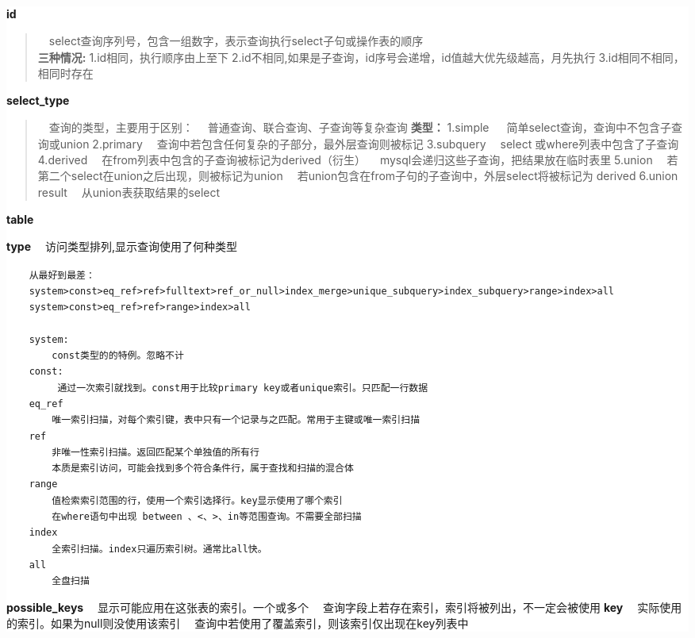  **id**
>&emsp;select查询序列号，包含一组数字，表示查询执行select子句或操作表的顺序  
**三种情况:**
   1.id相同，执行顺序由上至下
   2.id不相同,如果是子查询，id序号会递增，id值越大优先级越高，月先执行
   3.id相同不相同，相同时存在

**select_type**
>&emsp;查询的类型，主要用于区别：
&emsp;普通查询、联合查询、子查询等复杂查询
>**类型：**
1.simple
&emsp; 简单select查询，查询中不包含子查询或union
2.primary
&emsp;查询中若包含任何复杂的子部分，最外层查询则被标记
3.subquery
&emsp;select 或where列表中包含了子查询
4.derived
&emsp;在from列表中包含的子查询被标记为derived（衍生）
&emsp;mysql会递归这些子查询，把结果放在临时表里
5.union
&emsp;若第二个select在union之后出现，则被标记为union
&emsp;若union包含在from子句的子查询中，外层select将被标记为 derived
6.union result
&emsp;从union表获取结果的select

**table**

**type**
&emsp;访问类型排列,显示查询使用了何种类型
```
    从最好到最差：
    system>const>eq_ref>ref>fulltext>ref_or_null>index_merge>unique_subquery>index_subquery>range>index>all
    system>const>eq_ref>ref>range>index>all

    system:
        const类型的的特例。忽略不计
    const:
         通过一次索引就找到。const用于比较primary key或者unique索引。只匹配一行数据
    eq_ref
        唯一索引扫描，对每个索引键，表中只有一个记录与之匹配。常用于主键或唯一索引扫描
    ref
        非唯一性索引扫描。返回匹配某个单独值的所有行
        本质是索引访问，可能会找到多个符合条件行，属于查找和扫描的混合体
    range
        值检索索引范围的行，使用一个索引选择行。key显示使用了哪个索引
        在where语句中出现 between 、<、>、in等范围查询。不需要全部扫描
    index
        全索引扫描。index只遍历索引树。通常比all快。
    all
        全盘扫描
```
**possible_keys**
&emsp;显示可能应用在这张表的索引。一个或多个
&emsp;查询字段上若存在索引，索引将被列出，不一定会被使用
**key**
&emsp;实际使用的索引。如果为null则没使用该索引
&emsp;查询中若使用了覆盖索引，则该索引仅出现在key列表中
